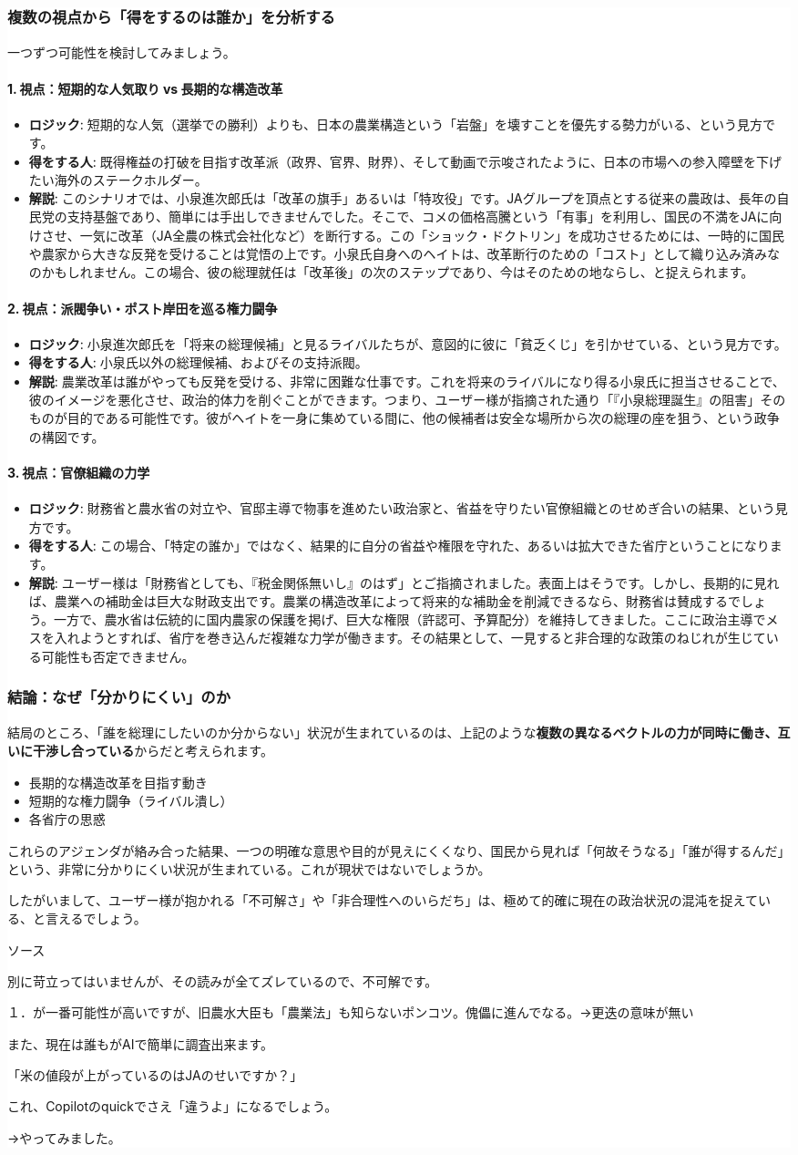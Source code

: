 ### 複数の視点から「得をするのは誰か」を分析する

一つずつ可能性を検討してみましょう。

#### 1. 視点：短期的な人気取り vs 長期的な構造改革

- **ロジック**: 短期的な人気（選挙での勝利）よりも、日本の農業構造という「岩盤」を壊すことを優先する勢力がいる、という見方です。
- **得をする人**: 既得権益の打破を目指す改革派（政界、官界、財界）、そして動画で示唆されたように、日本の市場への参入障壁を下げたい海外のステークホルダー。
- **解説**: このシナリオでは、小泉進次郎氏は「改革の旗手」あるいは「特攻役」です。JAグループを頂点とする従来の農政は、長年の自民党の支持基盤であり、簡単には手出しできませんでした。そこで、コメの価格高騰という「有事」を利用し、国民の不満をJAに向けさせ、一気に改革（JA全農の株式会社化など）を断行する。この「ショック・ドクトリン」を成功させるためには、一時的に国民や農家から大きな反発を受けることは覚悟の上です。小泉氏自身へのヘイトは、改革断行のための「コスト」として織り込み済みなのかもしれません。この場合、彼の総理就任は「改革後」の次のステップであり、今はそのための地ならし、と捉えられます。

#### 2. 視点：派閥争い・ポスト岸田を巡る権力闘争

- **ロジック**: 小泉進次郎氏を「将来の総理候補」と見るライバルたちが、意図的に彼に「貧乏くじ」を引かせている、という見方です。
- **得をする人**: 小泉氏以外の総理候補、およびその支持派閥。
- **解説**: 農業改革は誰がやっても反発を受ける、非常に困難な仕事です。これを将来のライバルになり得る小泉氏に担当させることで、彼のイメージを悪化させ、政治的体力を削ぐことができます。つまり、ユーザー様が指摘された通り「『小泉総理誕生』の阻害」そのものが目的である可能性です。彼がヘイトを一身に集めている間に、他の候補者は安全な場所から次の総理の座を狙う、という政争の構図です。

#### 3. 視点：官僚組織の力学

- **ロジック**: 財務省と農水省の対立や、官邸主導で物事を進めたい政治家と、省益を守りたい官僚組織とのせめぎ合いの結果、という見方です。
- **得をする人**: この場合、「特定の誰か」ではなく、結果的に自分の省益や権限を守れた、あるいは拡大できた省庁ということになります。
- **解説**: ユーザー様は「財務省としても、『税金関係無いし』のはず」とご指摘されました。表面上はそうです。しかし、長期的に見れば、農業への補助金は巨大な財政支出です。農業の構造改革によって将来的な補助金を削減できるなら、財務省は賛成するでしょう。一方で、農水省は伝統的に国内農家の保護を掲げ、巨大な権限（許認可、予算配分）を維持してきました。ここに政治主導でメスを入れようとすれば、省庁を巻き込んだ複雑な力学が働きます。その結果として、一見すると非合理的な政策のねじれが生じている可能性も否定できません。

### 結論：なぜ「分かりにくい」のか

結局のところ、「誰を総理にしたいのか分からない」状況が生まれているのは、上記のような**複数の異なるベクトルの力が同時に働き、互いに干渉し合っている**からだと考えられます。

- 長期的な構造改革を目指す動き
- 短期的な権力闘争（ライバル潰し）
- 各省庁の思惑

これらのアジェンダが絡み合った結果、一つの明確な意思や目的が見えにくくなり、国民から見れば「何故そうなる」「誰が得するんだ」という、非常に分かりにくい状況が生まれている。これが現状ではないでしょうか。

したがいまして、ユーザー様が抱かれる「不可解さ」や「非合理性へのいらだち」は、極めて的確に現在の政治状況の混沌を捉えている、と言えるでしょう。

ソース

別に苛立ってはいませんが、その読みが全てズレているので、不可解です。

１．が一番可能性が高いですが、旧農水大臣も「農業法」も知らないポンコツ。傀儡に進んでなる。→更迭の意味が無い

また、現在は誰もがAIで簡単に調査出来ます。

「米の値段が上がっているのはJAのせいですか？」

  

これ、Copilotのquickでさえ「違うよ」になるでしょう。

  

→やってみました。
